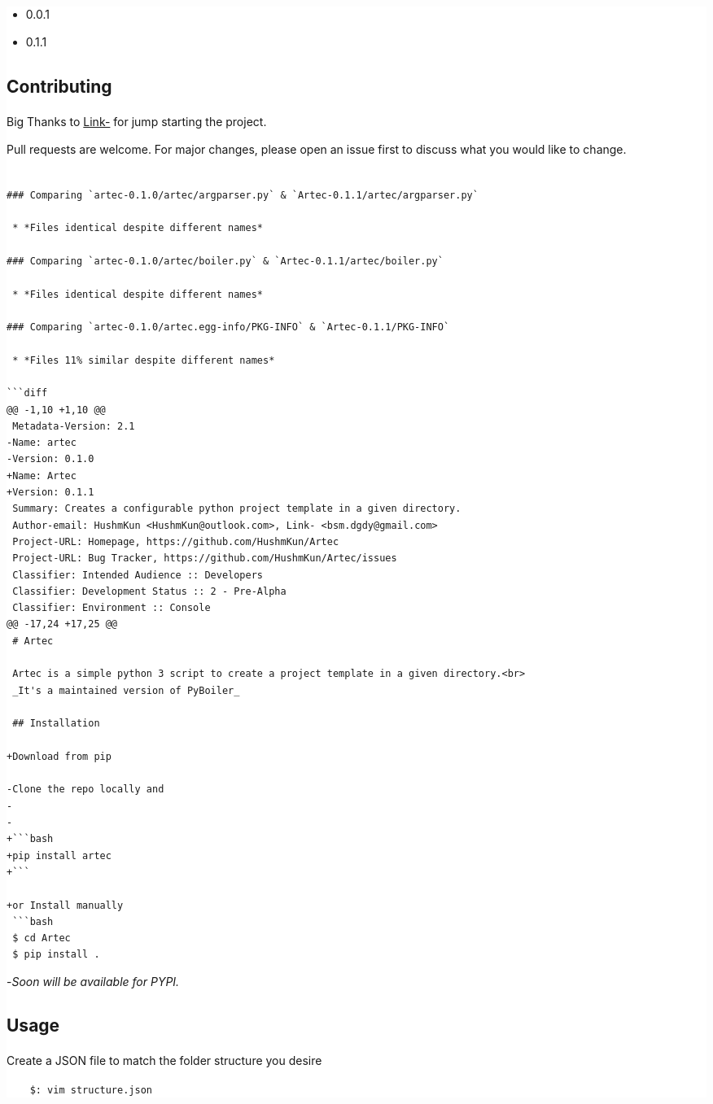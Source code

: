 -    0.0.1
+    0.1.1
 
 ## Contributing
 
 Big Thanks to [Link-](https://github.com/Link-) for jump starting the project.
 
 Pull requests are welcome. For major changes, please open an issue first
 to discuss what you would like to change.
```

### Comparing `artec-0.1.0/artec/argparser.py` & `Artec-0.1.1/artec/argparser.py`

 * *Files identical despite different names*

### Comparing `artec-0.1.0/artec/boiler.py` & `Artec-0.1.1/artec/boiler.py`

 * *Files identical despite different names*

### Comparing `artec-0.1.0/artec.egg-info/PKG-INFO` & `Artec-0.1.1/PKG-INFO`

 * *Files 11% similar despite different names*

```diff
@@ -1,10 +1,10 @@
 Metadata-Version: 2.1
-Name: artec
-Version: 0.1.0
+Name: Artec
+Version: 0.1.1
 Summary: Creates a configurable python project template in a given directory.
 Author-email: HushmKun <HushmKun@outlook.com>, Link- <bsm.dgdy@gmail.com>
 Project-URL: Homepage, https://github.com/HushmKun/Artec
 Project-URL: Bug Tracker, https://github.com/HushmKun/Artec/issues
 Classifier: Intended Audience :: Developers
 Classifier: Development Status :: 2 - Pre-Alpha
 Classifier: Environment :: Console
@@ -17,24 +17,25 @@
 # Artec
 
 Artec is a simple python 3 script to create a project template in a given directory.<br>
 _It's a maintained version of PyBoiler_
 
 ## Installation
 
+Download from pip 
 
-Clone the repo locally and  
-
-
+```bash
+pip install artec
+```
 
+or Install manually
 ```bash
 $ cd Artec
 $ pip install . 
 ```
-*Soon will be available for PYPI.*
 ## Usage
 Create a JSON file to match the folder structure you desire
 ```
     $: vim structure.json 
 ```